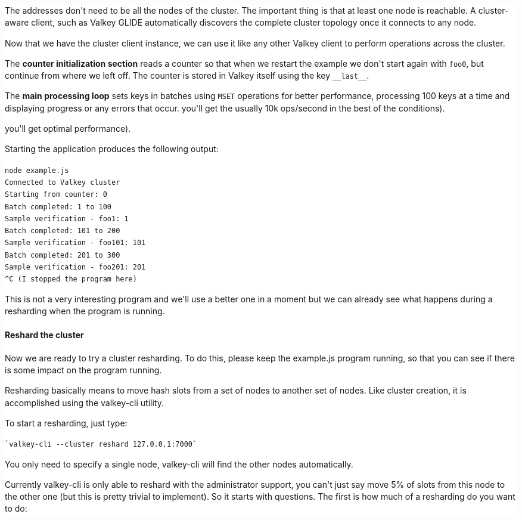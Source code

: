 The addresses don't need to be all the nodes of the cluster. The important
thing is that at least one node is reachable. A cluster-aware client, such as Valkey GLIDE automatically
discovers the complete cluster topology once it connects to any node.

Now that we have the cluster client instance, we can use it like any other
Valkey client to perform operations across the cluster.

The **counter initialization section** reads a counter so that when we restart the example
we don't start again with `foo0`, but continue from where we left off.
The counter is stored in Valkey itself using the key `__last__`.

The **main processing loop** sets keys in batches using `MSET` operations 
for better performance, processing 100 keys at a time and displaying progress or 
any errors that occur.
you'll get the usually 10k ops/second in the best of the conditions).

you'll get optimal performance).

Starting the application produces the following output:

```
node example.js
Connected to Valkey cluster
Starting from counter: 0
Batch completed: 1 to 100
Sample verification - foo1: 1
Batch completed: 101 to 200
Sample verification - foo101: 101
Batch completed: 201 to 300
Sample verification - foo201: 201
^C (I stopped the program here)
```

This is not a very interesting program and we'll use a better one in a moment
but we can already see what happens during a resharding when the program
is running.

#### Reshard the cluster

Now we are ready to try a cluster resharding. To do this, please
keep the example.js program running, so that you can see if there is some
impact on the program running.

Resharding basically means to move hash slots from a set of nodes to another
set of nodes. 
Like cluster creation, it is accomplished using the valkey-cli utility.

To start a resharding, just type:

    `valkey-cli --cluster reshard 127.0.0.1:7000`

You only need to specify a single node, valkey-cli will find the other nodes
automatically.

Currently valkey-cli is only able to reshard with the administrator support,
you can't just say move 5% of slots from this node to the other one (but
this is pretty trivial to implement). So it starts with questions. The first
is how much of a resharding do you want to do:
